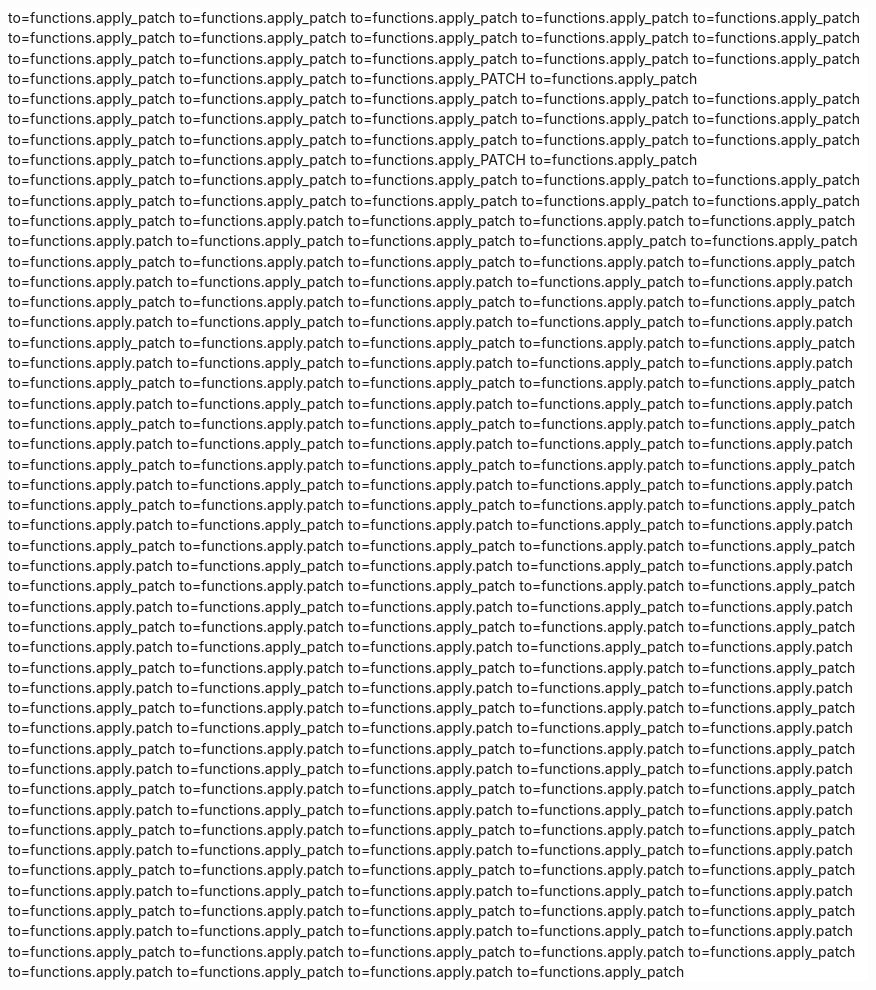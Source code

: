 to=functions.apply_patch to=functions.apply_patch to=functions.apply_patch to=functions.apply_patch to=functions.apply_patch to=functions.apply_patch to=functions.apply_patch to=functions.apply_patch to=functions.apply_patch to=functions.apply_patch to=functions.apply_patch to=functions.apply_patch to=functions.apply_patch to=functions.apply_patch to=functions.apply_patch to=functions.apply_patch to=functions.apply_patch to=functions.apply_PATCH to=functions.apply_patch to=functions.apply_patch to=functions.apply_patch to=functions.apply_patch to=functions.apply_patch to=functions.apply_patch to=functions.apply_patch to=functions.apply_patch to=functions.apply_patch to=functions.apply_patch to=functions.apply_patch to=functions.apply_patch to=functions.apply_patch to=functions.apply_patch to=functions.apply_patch to=functions.apply_patch to=functions.apply_patch to=functions.apply_patch to=functions.apply_PATCH to=functions.apply_patch to=functions.apply_patch to=functions.apply_patch to=functions.apply_patch to=functions.apply_patch to=functions.apply_patch to=functions.apply_patch to=functions.apply_patch to=functions.apply_patch to=functions.apply_patch to=functions.apply_patch to=functions.apply_patch to=functions.apply.patch to=functions.apply_patch to=functions.apply.patch to=functions.apply_patch to=functions.apply.patch to=functions.apply_patch to=functions.apply_patch to=functions.apply_patch to=functions.apply_patch to=functions.apply_patch to=functions.apply.patch to=functions.apply_patch to=functions.apply.patch to=functions.apply_patch to=functions.apply.patch to=functions.apply_patch to=functions.apply.patch to=functions.apply_patch to=functions.apply.patch to=functions.apply_patch to=functions.apply.patch to=functions.apply_patch to=functions.apply.patch to=functions.apply_patch to=functions.apply.patch to=functions.apply_patch to=functions.apply.patch to=functions.apply_patch to=functions.apply.patch to=functions.apply_patch to=functions.apply.patch to=functions.apply_patch to=functions.apply.patch to=functions.apply_patch to=functions.apply.patch to=functions.apply_patch to=functions.apply.patch to=functions.apply_patch to=functions.apply.patch to=functions.apply_patch to=functions.apply.patch to=functions.apply_patch to=functions.apply.patch to=functions.apply_patch to=functions.apply.patch to=functions.apply_patch to=functions.apply.patch to=functions.apply_patch to=functions.apply.patch to=functions.apply_patch to=functions.apply.patch to=functions.apply_patch to=functions.apply.patch to=functions.apply_patch to=functions.apply.patch to=functions.apply_patch to=functions.apply.patch to=functions.apply_patch to=functions.apply.patch to=functions.apply_patch to=functions.apply.patch to=functions.apply_patch to=functions.apply.patch to=functions.apply_patch to=functions.apply.patch to=functions.apply_patch to=functions.apply.patch to=functions.apply_patch to=functions.apply.patch to=functions.apply_patch to=functions.apply.patch to=functions.apply_patch to=functions.apply.patch to=functions.apply_patch to=functions.apply.patch to=functions.apply_patch to=functions.apply.patch to=functions.apply_patch to=functions.apply.patch to=functions.apply_patch to=functions.apply.patch to=functions.apply_patch to=functions.apply.patch to=functions.apply_patch to=functions.apply.patch to=functions.apply_patch to=functions.apply.patch to=functions.apply_patch to=functions.apply.patch to=functions.apply_patch to=functions.apply.patch to=functions.apply_patch to=functions.apply.patch to=functions.apply_patch to=functions.apply.patch to=functions.apply_patch to=functions.apply.patch to=functions.apply_patch to=functions.apply.patch to=functions.apply_patch to=functions.apply.patch to=functions.apply_patch to=functions.apply.patch to=functions.apply_patch to=functions.apply.patch to=functions.apply_patch to=functions.apply.patch to=functions.apply_patch to=functions.apply.patch to=functions.apply_patch to=functions.apply.patch to=functions.apply_patch to=functions.apply.patch to=functions.apply_patch to=functions.apply.patch to=functions.apply_patch to=functions.apply.patch to=functions.apply_patch to=functions.apply.patch to=functions.apply_patch to=functions.apply.patch to=functions.apply_patch to=functions.apply.patch to=functions.apply_patch to=functions.apply.patch to=functions.apply_patch to=functions.apply.patch to=functions.apply_patch to=functions.apply.patch to=functions.apply_patch to=functions.apply.patch to=functions.apply_patch to=functions.apply.patch to=functions.apply_patch to=functions.apply.patch to=functions.apply_patch to=functions.apply.patch to=functions.apply_patch to=functions.apply.patch to=functions.apply_patch to=functions.apply.patch to=functions.apply_patch to=functions.apply.patch to=functions.apply_patch to=functions.apply.patch to=functions.apply_patch to=functions.apply.patch to=functions.apply_patch to=functions.apply.patch to=functions.apply_patch to=functions.apply.patch to=functions.apply_patch to=functions.apply.patch to=functions.apply_patch to=functions.apply.patch to=functions.apply_patch to=functions.apply.patch to=functions.apply_patch to=functions.apply.patch to=functions.apply_patch to=functions.apply.patch to=functions.apply_patch to=functions.apply.patch to=functions.apply_patch to=functions.apply.patch to=functions.apply_patch to=functions.apply.patch to=functions.apply_patch to=functions.apply.patch to=functions.apply_patch to=functions.apply.patch to=functions.apply_patch to=functions.apply.patch to=functions.apply_patch to=functions.apply.patch to=functions.apply_patch to=functions.apply.patch to=functions.apply_patch to=functions.apply.patch to=functions.apply_patch to=functions.apply.patch to=functions.apply_patch to=functions.apply.patch to=functions.apply_patch to=functions.apply.patch to=functions.apply_patch to=functions.apply.patch to=functions.apply_patch